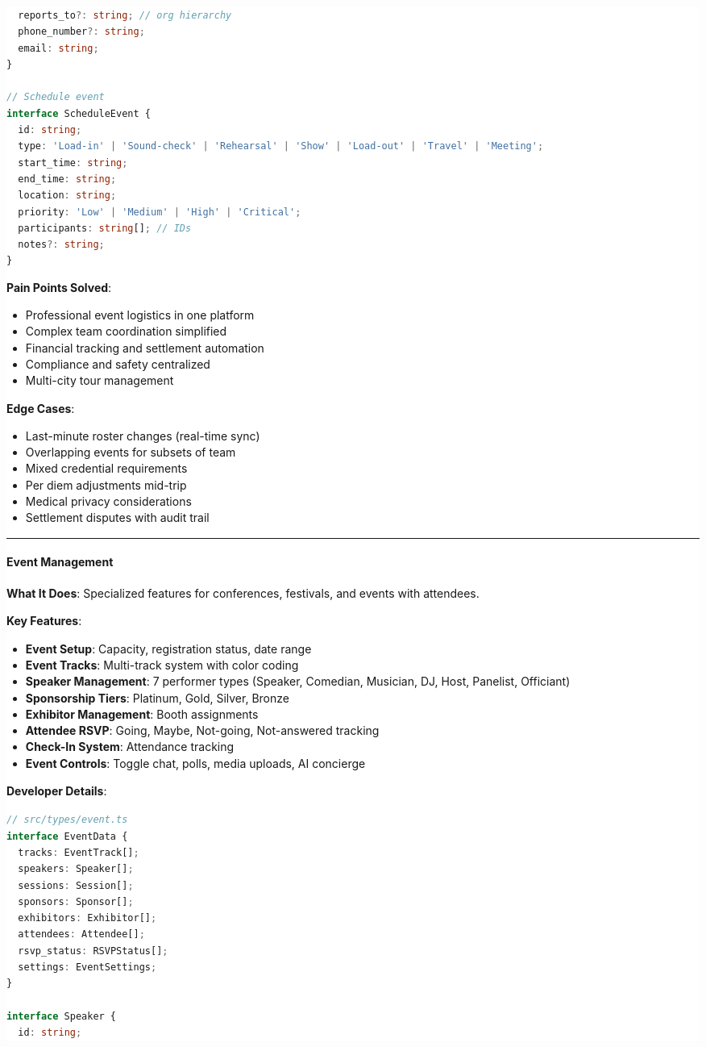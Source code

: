 ```typescript
  reports_to?: string; // org hierarchy
  phone_number?: string;
  email: string;
}

// Schedule event
interface ScheduleEvent {
  id: string;
  type: 'Load-in' | 'Sound-check' | 'Rehearsal' | 'Show' | 'Load-out' | 'Travel' | 'Meeting';
  start_time: string;
  end_time: string;
  location: string;
  priority: 'Low' | 'Medium' | 'High' | 'Critical';
  participants: string[]; // IDs
  notes?: string;
}
```

**Pain Points Solved**:
- Professional event logistics in one platform
- Complex team coordination simplified
- Financial tracking and settlement automation
- Compliance and safety centralized
- Multi-city tour management

**Edge Cases**:
- Last-minute roster changes (real-time sync)
- Overlapping events for subsets of team
- Mixed credential requirements
- Per diem adjustments mid-trip
- Medical privacy considerations
- Settlement disputes with audit trail

---

#### Event Management
**What It Does**: Specialized features for conferences, festivals, and events with attendees.

**Key Features**:
- **Event Setup**: Capacity, registration status, date range
- **Event Tracks**: Multi-track system with color coding
- **Speaker Management**: 7 performer types (Speaker, Comedian, Musician, DJ, Host, Panelist, Officiant)
- **Sponsorship Tiers**: Platinum, Gold, Silver, Bronze
- **Exhibitor Management**: Booth assignments
- **Attendee RSVP**: Going, Maybe, Not-going, Not-answered tracking
- **Check-In System**: Attendance tracking
- **Event Controls**: Toggle chat, polls, media uploads, AI concierge

**Developer Details**:
```typescript
// src/types/event.ts
interface EventData {
  tracks: EventTrack[];
  speakers: Speaker[];
  sessions: Session[];
  sponsors: Sponsor[];
  exhibitors: Exhibitor[];
  attendees: Attendee[];
  rsvp_status: RSVPStatus[];
  settings: EventSettings;
}

interface Speaker {
  id: string;
```